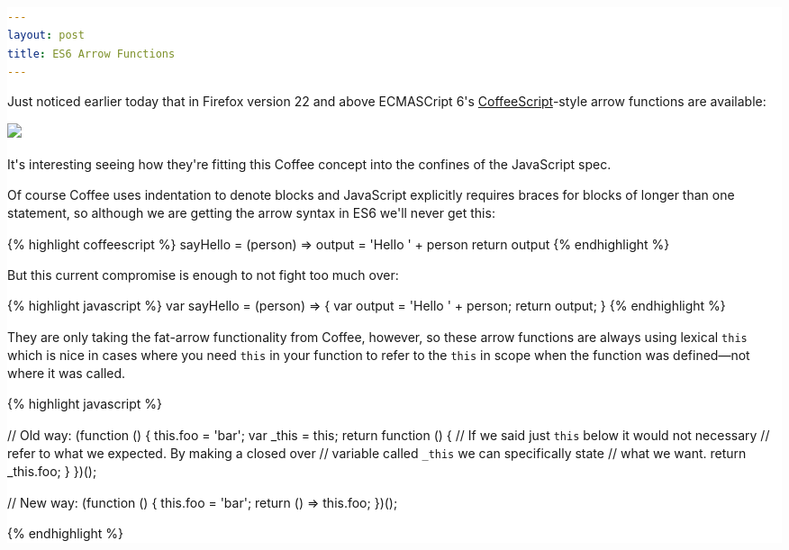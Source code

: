 ```yaml
---
layout: post
title: ES6 Arrow Functions
---
```


Just noticed earlier today that in Firefox version 22 and above ECMASCript 6's [CoffeeScript]()-style arrow functions are available:

<img src="/public/posts/arrow-functions-firefox/console.png" width="100%">

It's interesting seeing how they're fitting this Coffee concept into the confines of the JavaScript spec.

Of course Coffee uses indentation to denote blocks and JavaScript explicitly requires braces for blocks of longer than one statement, so although we are getting the arrow syntax in ES6 we'll never get this:

{% highlight coffeescript %}
sayHello = (person) =>
output = 'Hello ' + person
return output
{% endhighlight %}

But this current compromise is enough to not fight too much over:

{% highlight javascript %}
var sayHello = (person) => {
var output = 'Hello ' + person;
return output;
}
{% endhighlight %}

They are only taking the fat-arrow functionality from Coffee, however, so these arrow functions are always using lexical `this` which is nice in cases where you need `this` in your function to refer to the `this` in scope when the function was defined&mdash;not where it was called.

{% highlight javascript %}

// Old way:
(function () {
this.foo = 'bar';
var \_this = this;
return function () {
// If we said just `this` below it would not necessary
// refer to what we expected. By making a closed over
// variable called `_this` we can specifically state
// what we want.
return \_this.foo;
}
})();

// New way:
(function () {
this.foo = 'bar';
return () => this.foo;
})();

{% endhighlight %}

